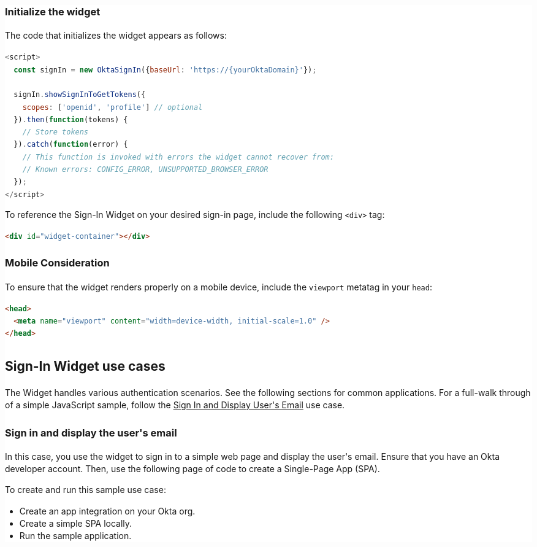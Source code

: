 ### Initialize the widget

The code that initializes the widget appears as follows:

```javascript
<script>
  const signIn = new OktaSignIn({baseUrl: 'https://{yourOktaDomain}'});

  signIn.showSignInToGetTokens({
    scopes: ['openid', 'profile'] // optional
  }).then(function(tokens) {
    // Store tokens
  }).catch(function(error) {
    // This function is invoked with errors the widget cannot recover from:
    // Known errors: CONFIG_ERROR, UNSUPPORTED_BROWSER_ERROR
  });
</script>
```

To reference the Sign-In Widget on your desired sign-in page, include the following `<div>` tag:

```HTML
<div id="widget-container"></div>
```

<DomainAdminWarning />

### Mobile Consideration

To ensure that the widget renders properly on a mobile device, include the `viewport` metatag in your `head`:

```html
<head>
  <meta name="viewport" content="width=device-width, initial-scale=1.0" />
</head>
```

## Sign-In Widget use cases

The Widget handles various authentication scenarios. See the following sections for common applications. For a full-walk through of a simple JavaScript sample, follow the [Sign In and Display User's Email](#sign-in-and-display-user-s-email) use case.

### Sign in and display the user's email

In this case, you use the widget to sign in to a simple web page and display the user's email. Ensure that you have an Okta developer account. Then, use the following page of code to create a Single-Page App (SPA).

To create and run this sample use case:

* Create an app integration on your Okta org.
* Create a simple SPA locally.
* Run the sample application.
